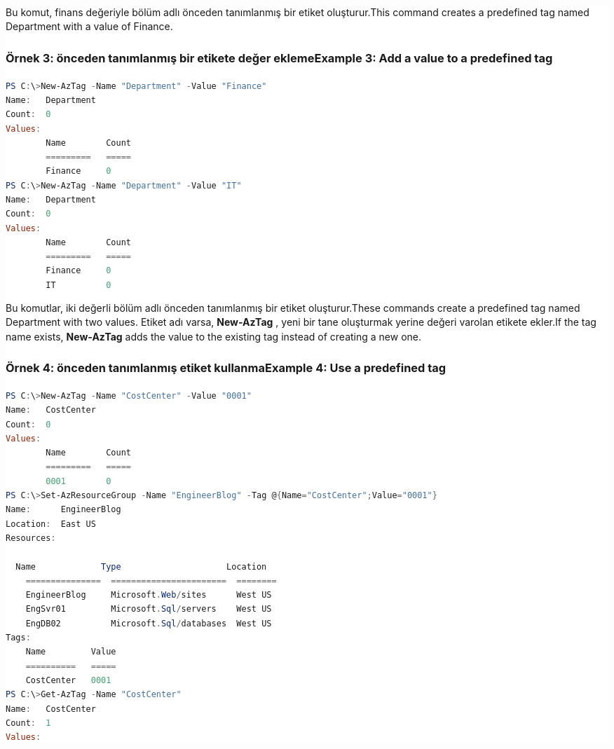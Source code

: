 <span data-ttu-id="7cb8c-133">Bu komut, finans değeriyle bölüm adlı önceden tanımlanmış bir etiket oluşturur.</span><span class="sxs-lookup"><span data-stu-id="7cb8c-133">This command creates a predefined tag named Department with a value of Finance.</span></span>

### <span data-ttu-id="7cb8c-134">Örnek 3: önceden tanımlanmış bir etikete değer ekleme</span><span class="sxs-lookup"><span data-stu-id="7cb8c-134">Example 3: Add a value to a predefined tag</span></span>
```powershell
PS C:\>New-AzTag -Name "Department" -Value "Finance"
Name:   Department
Count:  0
Values: 
        Name        Count
        =========   =====
        Finance     0 
PS C:\>New-AzTag -Name "Department" -Value "IT"
Name:   Department
Count:  0
Values: 
        Name        Count
        =========   =====
        Finance     0
        IT          0
```

<span data-ttu-id="7cb8c-135">Bu komutlar, iki değerli bölüm adlı önceden tanımlanmış bir etiket oluşturur.</span><span class="sxs-lookup"><span data-stu-id="7cb8c-135">These commands create a predefined tag named Department with two values.</span></span>
<span data-ttu-id="7cb8c-136">Etiket adı varsa, **New-AzTag** , yeni bir tane oluşturmak yerine değeri varolan etikete ekler.</span><span class="sxs-lookup"><span data-stu-id="7cb8c-136">If the tag name exists, **New-AzTag** adds the value to the existing tag instead of creating a new one.</span></span>

### <span data-ttu-id="7cb8c-137">Örnek 4: önceden tanımlanmış etiket kullanma</span><span class="sxs-lookup"><span data-stu-id="7cb8c-137">Example 4: Use a predefined tag</span></span>
```powershell
PS C:\>New-AzTag -Name "CostCenter" -Value "0001"
Name:   CostCenter
Count:  0
Values: 
        Name        Count
        =========   =====
        0001        0 
PS C:\>Set-AzResourceGroup -Name "EngineerBlog" -Tag @{Name="CostCenter";Value="0001"}
Name:      EngineerBlog
Location:  East US
Resources: 
            
  Name             Type                     Location
    ===============  =======================  ========
    EngineerBlog     Microsoft.Web/sites      West US
    EngSvr01         Microsoft.Sql/servers    West US
    EngDB02          Microsoft.Sql/databases  West US
Tags: 
    Name         Value
    ==========   =====
    CostCenter   0001 
PS C:\>Get-AzTag -Name "CostCenter"
Name:   CostCenter
Count:  1
Values: 
```